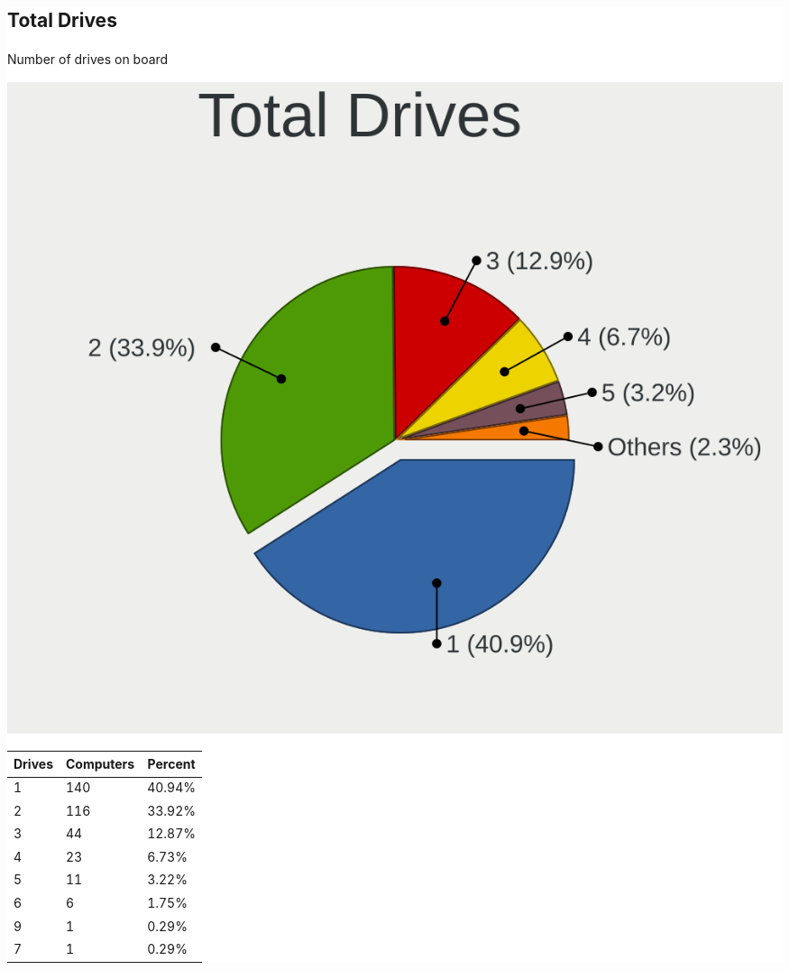 Total Drives
------------

Number of drives on board

![Total Drives](./All/images/pie_chart/node_total_drives.svg)


| Drives | Computers | Percent |
|--------|-----------|---------|
| 1      | 140       | 40.94%  |
| 2      | 116       | 33.92%  |
| 3      | 44        | 12.87%  |
| 4      | 23        | 6.73%   |
| 5      | 11        | 3.22%   |
| 6      | 6         | 1.75%   |
| 9      | 1         | 0.29%   |
| 7      | 1         | 0.29%   |
